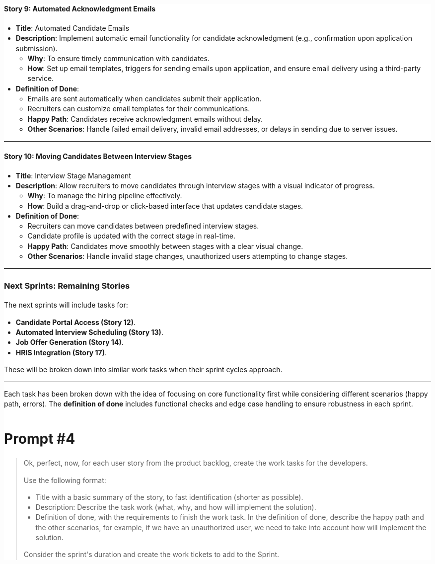 #### **Story 9: Automated Acknowledgment Emails**
- **Title**: Automated Candidate Emails
- **Description**: Implement automatic email functionality for candidate acknowledgment (e.g., confirmation upon application submission).
  - **Why**: To ensure timely communication with candidates.
  - **How**: Set up email templates, triggers for sending emails upon application, and ensure email delivery using a third-party service.
- **Definition of Done**:
  - Emails are sent automatically when candidates submit their application.
  - Recruiters can customize email templates for their communications.
  - **Happy Path**: Candidates receive acknowledgment emails without delay.
  - **Other Scenarios**: Handle failed email delivery, invalid email addresses, or delays in sending due to server issues.

---

#### **Story 10: Moving Candidates Between Interview Stages**
- **Title**: Interview Stage Management
- **Description**: Allow recruiters to move candidates through interview stages with a visual indicator of progress.
  - **Why**: To manage the hiring pipeline effectively.
  - **How**: Build a drag-and-drop or click-based interface that updates candidate stages.
- **Definition of Done**:
  - Recruiters can move candidates between predefined interview stages.
  - Candidate profile is updated with the correct stage in real-time.
  - **Happy Path**: Candidates move smoothly between stages with a clear visual change.
  - **Other Scenarios**: Handle invalid stage changes, unauthorized users attempting to change stages.

---

### **Next Sprints**: Remaining Stories
The next sprints will include tasks for:
- **Candidate Portal Access (Story 12)**.
- **Automated Interview Scheduling (Story 13)**.
- **Job Offer Generation (Story 14)**.
- **HRIS Integration (Story 17)**.
  
These will be broken down into similar work tasks when their sprint cycles approach.

---

Each task has been broken down with the idea of focusing on core functionality first while considering different scenarios (happy path, errors). The **definition of done** includes functional checks and edge case handling to ensure robustness in each sprint.

# Prompt #4
>Ok, perfect, now, for each user story from the product backlog, create the work tasks for the developers. 
>
>Use the following format:
>- Title with a basic summary of the story, to fast identification (shorter as possible).
>- Description: Describe the task work (what, why, and how will implement the solution).
>- Definition of done, with the requirements to finish the work task.
>In the definition of done, describe the happy path and the other scenarios, for example, if we have an unauthorized user, we need to take into account how will implement the solution.
>
>Consider the sprint's duration and create the work tickets to add to the Sprint.

